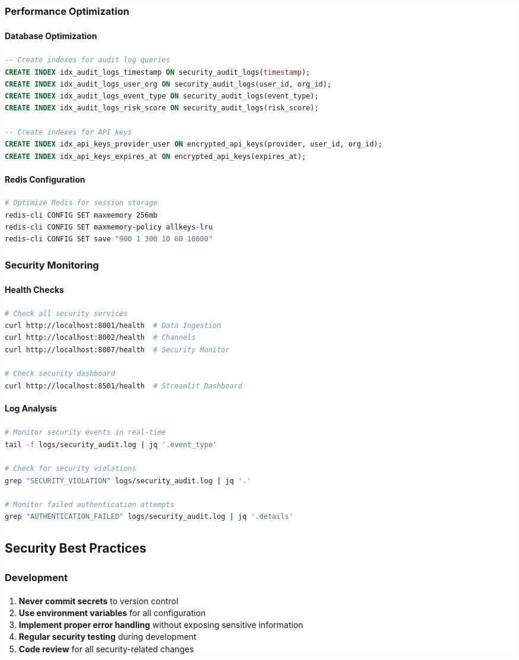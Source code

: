 ### Performance Optimization

#### Database Optimization
```sql
-- Create indexes for audit log queries
CREATE INDEX idx_audit_logs_timestamp ON security_audit_logs(timestamp);
CREATE INDEX idx_audit_logs_user_org ON security_audit_logs(user_id, org_id);
CREATE INDEX idx_audit_logs_event_type ON security_audit_logs(event_type);
CREATE INDEX idx_audit_logs_risk_score ON security_audit_logs(risk_score);

-- Create indexes for API keys
CREATE INDEX idx_api_keys_provider_user ON encrypted_api_keys(provider, user_id, org_id);
CREATE INDEX idx_api_keys_expires_at ON encrypted_api_keys(expires_at);
```

#### Redis Configuration
```bash
# Optimize Redis for session storage
redis-cli CONFIG SET maxmemory 256mb
redis-cli CONFIG SET maxmemory-policy allkeys-lru
redis-cli CONFIG SET save "900 1 300 10 60 10000"
```

### Security Monitoring

#### Health Checks
```bash
# Check all security services
curl http://localhost:8001/health  # Data Ingestion
curl http://localhost:8002/health  # Channels
curl http://localhost:8007/health  # Security Monitor

# Check security dashboard
curl http://localhost:8501/health  # Streamlit Dashboard
```

#### Log Analysis
```bash
# Monitor security events in real-time
tail -f logs/security_audit.log | jq '.event_type'

# Check for security violations
grep "SECURITY_VIOLATION" logs/security_audit.log | jq '.'

# Monitor failed authentication attempts
grep "AUTHENTICATION_FAILED" logs/security_audit.log | jq '.details'
```

## Security Best Practices

### Development
1. **Never commit secrets** to version control
2. **Use environment variables** for all configuration
3. **Implement proper error handling** without exposing sensitive information
4. **Regular security testing** during development
5. **Code review** for all security-related changes
